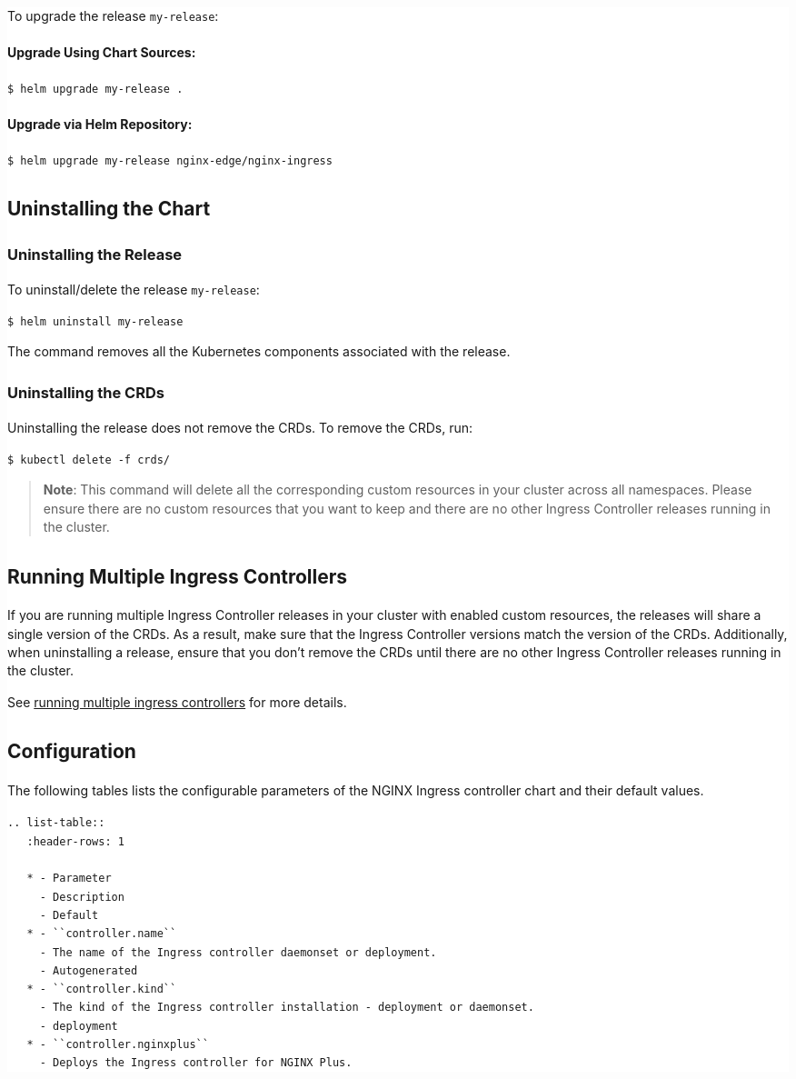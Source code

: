To upgrade the release `my-release`:

#### Upgrade Using Chart Sources:

```console
$ helm upgrade my-release .
```

#### Upgrade via Helm Repository:

```console
$ helm upgrade my-release nginx-edge/nginx-ingress
```

## Uninstalling the Chart

### Uninstalling the Release

To uninstall/delete the release `my-release`:

```console
$ helm uninstall my-release
```

The command removes all the Kubernetes components associated with the release.

### Uninstalling the CRDs

Uninstalling the release does not remove the CRDs. To remove the CRDs, run:

```console
$ kubectl delete -f crds/
```
> **Note**: This command will delete all the corresponding custom resources in your cluster across all namespaces. Please ensure there are no custom resources that you want to keep and there are no other Ingress Controller releases running in the cluster.

## Running Multiple Ingress Controllers

If you are running multiple Ingress Controller releases in your cluster with enabled custom resources, the releases will share a single version of the CRDs. As a result, make sure that the Ingress Controller versions match the version of the CRDs. Additionally, when uninstalling a release, ensure that you don’t remove the CRDs until there are no other Ingress Controller releases running in the cluster.

See [running multiple ingress controllers](/nginx-ingress-controller/installation/running-multiple-ingress-controllers/) for more details.

## Configuration

The following tables lists the configurable parameters of the NGINX Ingress controller chart and their default values.

```eval_rst
.. list-table::
   :header-rows: 1

   * - Parameter
     - Description
     - Default
   * - ``controller.name``
     - The name of the Ingress controller daemonset or deployment.
     - Autogenerated
   * - ``controller.kind``
     - The kind of the Ingress controller installation - deployment or daemonset.
     - deployment
   * - ``controller.nginxplus``
     - Deploys the Ingress controller for NGINX Plus.
```